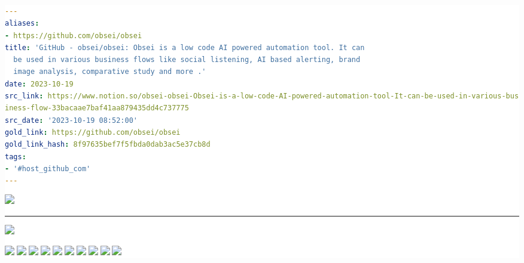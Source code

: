 ```yaml
---
aliases:
- https://github.com/obsei/obsei
title: 'GitHub - obsei/obsei: Obsei is a low code AI powered automation tool. It can
  be used in various business flows like social listening, AI based alerting, brand
  image analysis, comparative study and more .'
date: 2023-10-19
src_link: https://www.notion.so/obsei-obsei-Obsei-is-a-low-code-AI-powered-automation-tool-It-can-be-used-in-various-business-flow-33bacaae7baf41aa879435dd4c737775
src_date: '2023-10-19 08:52:00'
gold_link: https://github.com/obsei/obsei
gold_link_hash: 8f97635bef7f5fbda0dab3ac5e37cb8d
tags:
- '#host_github_com'
---
```



[![](https://raw.githubusercontent.com/obsei/obsei-resources/master/images/obsei-flyer.png)](https://raw.githubusercontent.com/obsei/obsei-resources/master/images/obsei-flyer.png)





---



[![](https://camo.githubusercontent.com/a4ad7df42a220a4baee42b40df3a3dd72b3ffabe7b16c11d78070f6f8f863a1f/68747470733a2f2f7374617469632e7769787374617469632e636f6d2f6d656469612f3539626334655f39373166313533663130376534386337393132623962326434636431623161347e6d76322e706e672f76312f66696c6c2f775f3137372c685f34392c616c5f632c715f38352c75736d5f302e36365f312e30305f302e30312c656e635f6175746f2f335f6564697465642e706e67)](https://www.oraika.com)




[![](https://github.com/obsei/obsei/workflows/CI/badge.svg?branch=master)](https://github.com/obsei/obsei/actions)
[![](https://camo.githubusercontent.com/23ba28eddd1192d4aad48468b610711af79f4e6e7bde8b151e60d19f7509a67a/68747470733a2f2f696d672e736869656c64732e696f2f707970692f6c2f6f62736569)](https://github.com/obsei/obsei/blob/master/LICENSE)
[![](https://camo.githubusercontent.com/9e8fe4ff5d421c6b9918bc74923b79d32e9a355e6de0aa312c6ecee6be26a98d/68747470733a2f2f696d672e736869656c64732e696f2f707970692f707976657273696f6e732f6f62736569)](https://pypi.org/project/obsei)
[![](https://camo.githubusercontent.com/58ed6a05f72366cd58538f82212321e8d60820c01c1c42a6d8c5a64e58ce3656/68747470733a2f2f696d672e736869656c64732e696f2f707970692f762f6f62736569)](https://pypi.org/project/obsei/)
[![](https://camo.githubusercontent.com/1ad30c8eb1dd00382b6786dd1e7651e93a3908996162139fb32d41b5aed34c16/68747470733a2f2f706570792e746563682f62616467652f6f627365692f6d6f6e7468)](https://pepy.tech/project/obsei)
[![](https://camo.githubusercontent.com/5762a687b24495afb299c2c0bc68674a2a7dfca9bda6ee444b9da7617d4223a6/68747470733a2f2f696d672e736869656c64732e696f2f62616467652f25463025394625413425393725323048756767696e67253230466163652d5370616365732d626c7565)](https://huggingface.co/spaces/obsei/obsei-demo)
[![](https://camo.githubusercontent.com/7bd07c3d388e6b917844baed1c45f5471a50cd27237aed8aa7c07768d0152aba/68747470733a2f2f696d672e736869656c64732e696f2f6769746875622f6c6173742d636f6d6d69742f6f627365692f6f62736569)](https://github.com/obsei/obsei/commits/master)
[![](https://camo.githubusercontent.com/8a9c1ee21407c5ec9b321bc50332d0c8c88af695b7dbca84c274caad5b1e6aff/68747470733a2f2f696d672e736869656c64732e696f2f6769746875622f73746172732f6f627365692f6f627365693f7374796c653d736f6369616c)](https://github.com/obsei/obsei)
[![](https://camo.githubusercontent.com/623bf5101b25c947b68ad08666968fb3e883135e4c7a169f38d622fbfc00a39c/68747470733a2f2f696d672e736869656c64732e696f2f796f75747562652f6368616e6e656c2f73756273637269626572732f554371647667726f31427a553133746b416658336a434a413f7374796c653d736f6369616c)](https://www.youtube.com/channel/UCqdvgro1BzU13tkAfX3jCJA)
[![](https://raw.githubusercontent.com/obsei/obsei-resources/master/logos/Slack_join.svg)](https://join.slack.com/t/obsei-community/shared_invite/zt-r0wnuz02-FAkAmhTAUoc6pD4SLB9Ikg)